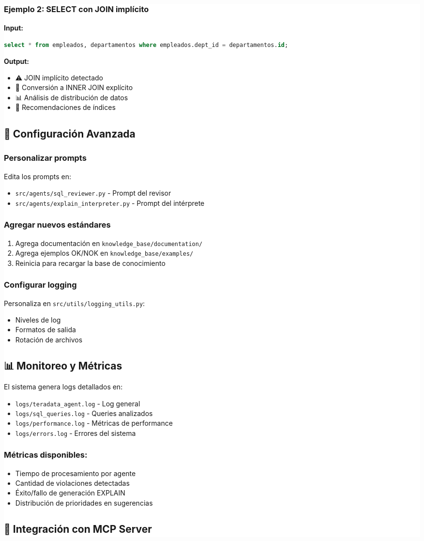 ### Ejemplo 2: SELECT con JOIN implícito

**Input:**
```sql
select * from empleados, departamentos where empleados.dept_id = departamentos.id;
```

**Output:**
- ⚠️ JOIN implícito detectado
- 🔧 Conversión a INNER JOIN explícito
- 📊 Análisis de distribución de datos
- 🎯 Recomendaciones de índices

## 🔧 Configuración Avanzada

### Personalizar prompts

Edita los prompts en:
- `src/agents/sql_reviewer.py` - Prompt del revisor
- `src/agents/explain_interpreter.py` - Prompt del intérprete

### Agregar nuevos estándares

1. Agrega documentación en `knowledge_base/documentation/`
2. Agrega ejemplos OK/NOK en `knowledge_base/examples/`
3. Reinicia para recargar la base de conocimiento

### Configurar logging

Personaliza en `src/utils/logging_utils.py`:
- Niveles de log
- Formatos de salida
- Rotación de archivos

## 📊 Monitoreo y Métricas

El sistema genera logs detallados en:

- `logs/teradata_agent.log` - Log general
- `logs/sql_queries.log` - Queries analizados
- `logs/performance.log` - Métricas de performance
- `logs/errors.log` - Errores del sistema

### Métricas disponibles:

- Tiempo de procesamiento por agente
- Cantidad de violaciones detectadas
- Éxito/fallo de generación EXPLAIN
- Distribución de prioridades en sugerencias

## 🔌 Integración con MCP Server
